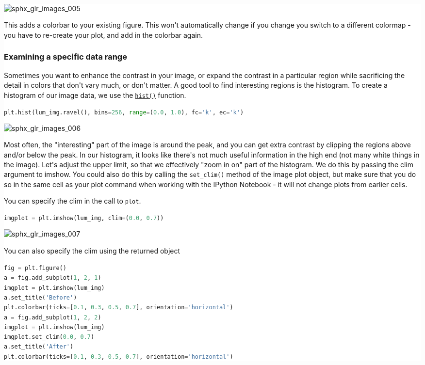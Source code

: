 ![sphx_glr_images_005](https://matplotlib.org/_images/sphx_glr_images_005.png)

This adds a colorbar to your existing figure. This won't
automatically change if you change you switch to a different
colormap - you have to re-create your plot, and add in the colorbar
again.

### Examining a specific data range

Sometimes you want to enhance the contrast in your image, or expand
the contrast in a particular region while sacrificing the detail in
colors that don't vary much, or don't matter. A good tool to find
interesting regions is the histogram. To create a histogram of our
image data, we use the [``hist()``](https://matplotlib.orgapi/_as_gen/matplotlib.pyplot.hist.html#matplotlib.pyplot.hist) function.

``` python
plt.hist(lum_img.ravel(), bins=256, range=(0.0, 1.0), fc='k', ec='k')
```

![sphx_glr_images_006](https://matplotlib.org/_images/sphx_glr_images_006.png)

Most often, the "interesting" part of the image is around the peak,
and you can get extra contrast by clipping the regions above and/or
below the peak. In our histogram, it looks like there's not much
useful information in the high end (not many white things in the
image). Let's adjust the upper limit, so that we effectively "zoom in
on" part of the histogram. We do this by passing the clim argument to
imshow. You could also do this by calling the
``set_clim()`` method of the image plot
object, but make sure that you do so in the same cell as your plot
command when working with the IPython Notebook - it will not change
plots from earlier cells.

You can specify the clim in the call to ``plot``.

``` python
imgplot = plt.imshow(lum_img, clim=(0.0, 0.7))
```

![sphx_glr_images_007](https://matplotlib.org/_images/sphx_glr_images_007.png)

You can also specify the clim using the returned object

``` python
fig = plt.figure()
a = fig.add_subplot(1, 2, 1)
imgplot = plt.imshow(lum_img)
a.set_title('Before')
plt.colorbar(ticks=[0.1, 0.3, 0.5, 0.7], orientation='horizontal')
a = fig.add_subplot(1, 2, 2)
imgplot = plt.imshow(lum_img)
imgplot.set_clim(0.0, 0.7)
a.set_title('After')
plt.colorbar(ticks=[0.1, 0.3, 0.5, 0.7], orientation='horizontal')
```
